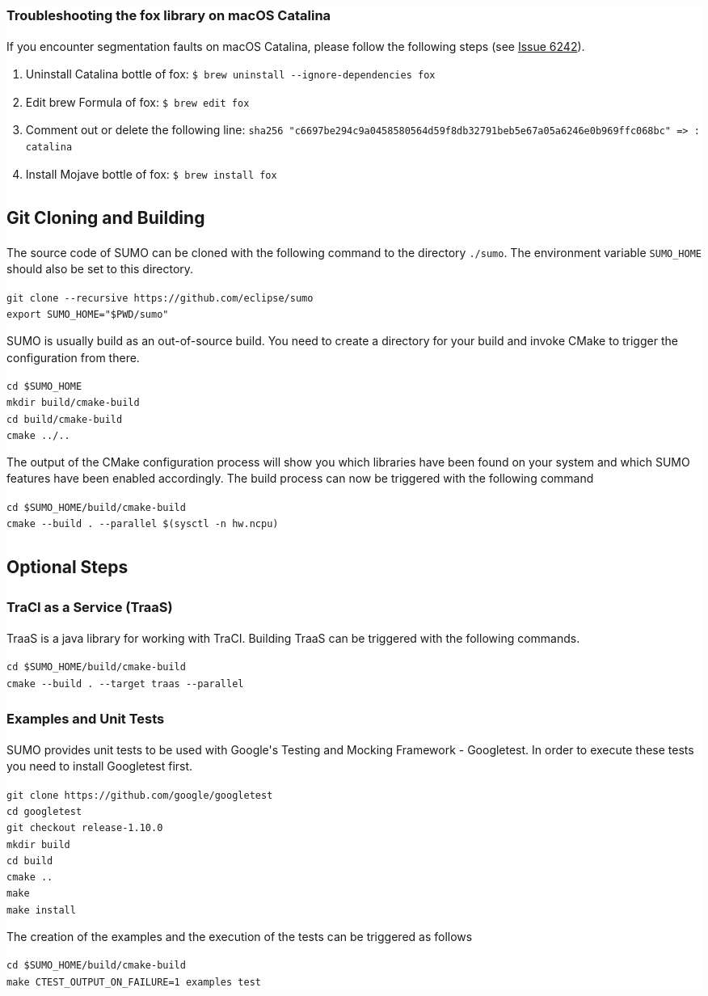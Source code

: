 ### Troubleshooting the fox library on macOS Catalina
If you encounter segmentation faults on macOS Catalina, please follow the following steps (see [Issue 6242](https://github.com/eclipse/sumo/issues/6242#issuecomment-553458710)).

1. Uninstall Catalina bottle of fox:
```$ brew uninstall --ignore-dependencies fox```

2. Edit brew Formula of fox:
```$ brew edit fox```

3. Comment out or delete the following line:
```sha256 "c6697be294c9a0458580564d59f8db32791beb5e67a05a6246e0b969ffc068bc" => :catalina```

4. Install Mojave bottle of fox:
```$ brew install fox```

## Git Cloning and Building
The source code of SUMO can be cloned with the following command to the directory `./sumo`. The environment variable `SUMO_HOME` should also be set to this directory.
```
git clone --recursive https://github.com/eclipse/sumo
export SUMO_HOME="$PWD/sumo"
```
SUMO is usually build as an out-of-source build. You need to create a directory for your build and invoke CMake to trigger the configuration from there. 
```
cd $SUMO_HOME
mkdir build/cmake-build
cd build/cmake-build
cmake ../..
```
The output of the CMake configuration process will show you which libraries have been found on your system and which SUMO features have been enabled accordingly.
The build process can now be triggered with the following command
```
cd $SUMO_HOME/build/cmake-build
cmake --build . --parallel $(sysctl -n hw.ncpu)
```
## Optional Steps

### TraCI as a Service (TraaS) 
TraaS is a java library for working with TraCI. Building TraaS can be triggered with the following commands.
```
cd $SUMO_HOME/build/cmake-build
cmake --build . --target traas --parallel
```

### Examples and Unit Tests
SUMO provides unit tests to be used with Google's Testing and Mocking Framework - Googletest. In order to execute these tests you need to install Googletest first.
```
git clone https://github.com/google/googletest
cd googletest
git checkout release-1.10.0
mkdir build
cd build
cmake ..
make
make install
```

The creation of the examples and the execution of the tests can be triggered as follows
```
cd $SUMO_HOME/build/cmake-build
make CTEST_OUTPUT_ON_FAILURE=1 examples test